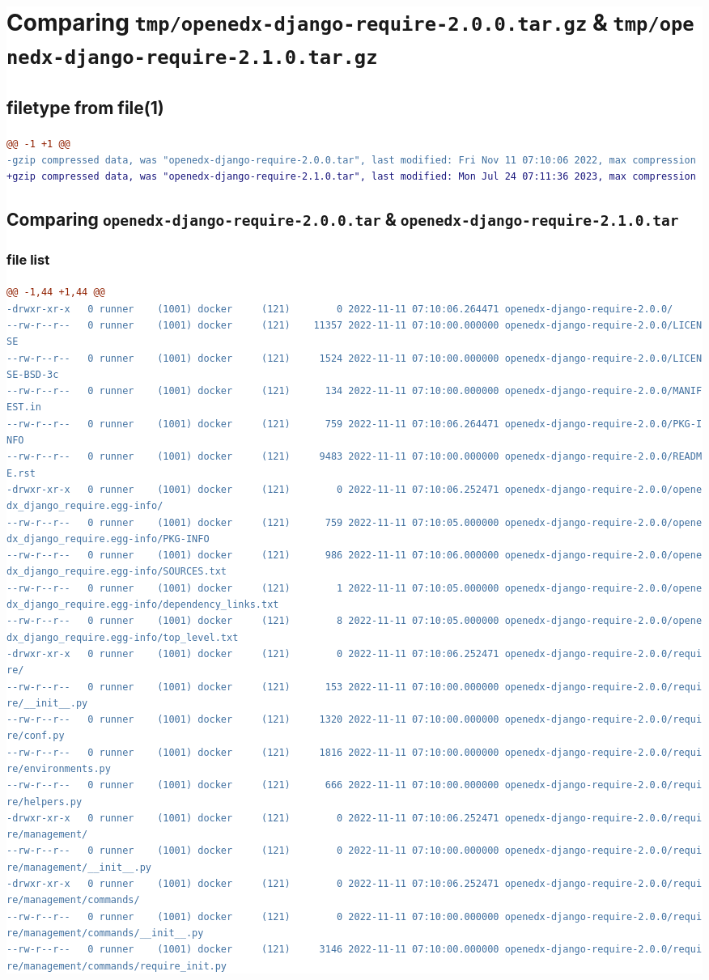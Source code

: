 # Comparing `tmp/openedx-django-require-2.0.0.tar.gz` & `tmp/openedx-django-require-2.1.0.tar.gz`

## filetype from file(1)

```diff
@@ -1 +1 @@
-gzip compressed data, was "openedx-django-require-2.0.0.tar", last modified: Fri Nov 11 07:10:06 2022, max compression
+gzip compressed data, was "openedx-django-require-2.1.0.tar", last modified: Mon Jul 24 07:11:36 2023, max compression
```

## Comparing `openedx-django-require-2.0.0.tar` & `openedx-django-require-2.1.0.tar`

### file list

```diff
@@ -1,44 +1,44 @@
-drwxr-xr-x   0 runner    (1001) docker     (121)        0 2022-11-11 07:10:06.264471 openedx-django-require-2.0.0/
--rw-r--r--   0 runner    (1001) docker     (121)    11357 2022-11-11 07:10:00.000000 openedx-django-require-2.0.0/LICENSE
--rw-r--r--   0 runner    (1001) docker     (121)     1524 2022-11-11 07:10:00.000000 openedx-django-require-2.0.0/LICENSE-BSD-3c
--rw-r--r--   0 runner    (1001) docker     (121)      134 2022-11-11 07:10:00.000000 openedx-django-require-2.0.0/MANIFEST.in
--rw-r--r--   0 runner    (1001) docker     (121)      759 2022-11-11 07:10:06.264471 openedx-django-require-2.0.0/PKG-INFO
--rw-r--r--   0 runner    (1001) docker     (121)     9483 2022-11-11 07:10:00.000000 openedx-django-require-2.0.0/README.rst
-drwxr-xr-x   0 runner    (1001) docker     (121)        0 2022-11-11 07:10:06.252471 openedx-django-require-2.0.0/openedx_django_require.egg-info/
--rw-r--r--   0 runner    (1001) docker     (121)      759 2022-11-11 07:10:05.000000 openedx-django-require-2.0.0/openedx_django_require.egg-info/PKG-INFO
--rw-r--r--   0 runner    (1001) docker     (121)      986 2022-11-11 07:10:06.000000 openedx-django-require-2.0.0/openedx_django_require.egg-info/SOURCES.txt
--rw-r--r--   0 runner    (1001) docker     (121)        1 2022-11-11 07:10:05.000000 openedx-django-require-2.0.0/openedx_django_require.egg-info/dependency_links.txt
--rw-r--r--   0 runner    (1001) docker     (121)        8 2022-11-11 07:10:05.000000 openedx-django-require-2.0.0/openedx_django_require.egg-info/top_level.txt
-drwxr-xr-x   0 runner    (1001) docker     (121)        0 2022-11-11 07:10:06.252471 openedx-django-require-2.0.0/require/
--rw-r--r--   0 runner    (1001) docker     (121)      153 2022-11-11 07:10:00.000000 openedx-django-require-2.0.0/require/__init__.py
--rw-r--r--   0 runner    (1001) docker     (121)     1320 2022-11-11 07:10:00.000000 openedx-django-require-2.0.0/require/conf.py
--rw-r--r--   0 runner    (1001) docker     (121)     1816 2022-11-11 07:10:00.000000 openedx-django-require-2.0.0/require/environments.py
--rw-r--r--   0 runner    (1001) docker     (121)      666 2022-11-11 07:10:00.000000 openedx-django-require-2.0.0/require/helpers.py
-drwxr-xr-x   0 runner    (1001) docker     (121)        0 2022-11-11 07:10:06.252471 openedx-django-require-2.0.0/require/management/
--rw-r--r--   0 runner    (1001) docker     (121)        0 2022-11-11 07:10:00.000000 openedx-django-require-2.0.0/require/management/__init__.py
-drwxr-xr-x   0 runner    (1001) docker     (121)        0 2022-11-11 07:10:06.252471 openedx-django-require-2.0.0/require/management/commands/
--rw-r--r--   0 runner    (1001) docker     (121)        0 2022-11-11 07:10:00.000000 openedx-django-require-2.0.0/require/management/commands/__init__.py
--rw-r--r--   0 runner    (1001) docker     (121)     3146 2022-11-11 07:10:00.000000 openedx-django-require-2.0.0/require/management/commands/require_init.py
```